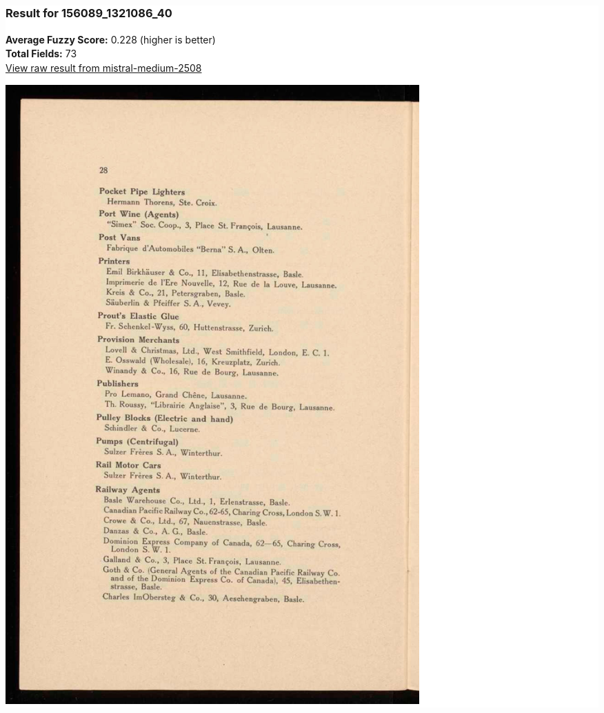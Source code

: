 ### Result for 156089_1321086_40
**Average Fuzzy Score:** 0.228 (higher is better)<br>
**Total Fields:** 73<br>
[View raw result from mistral-medium-2508](https://github.com/RISE-UNIBAS/humanities_data_benchmark/blob/main/results/2025-10-28/T0384/request_T0384_156089_1321086_40.json)

<img src="https://github.com/RISE-UNIBAS/humanities_data_benchmark/blob/main/benchmarks/company_lists/images/156089_1321086_40.jpg?raw=true" alt="156089_1321086_40" width="600px">
